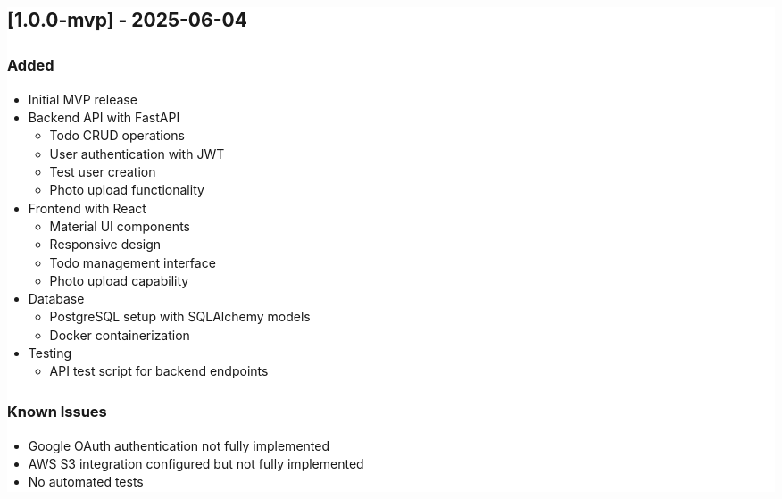 ## [1.0.0-mvp] - 2025-06-04

### Added
- Initial MVP release
- Backend API with FastAPI
  - Todo CRUD operations
  - User authentication with JWT
  - Test user creation
  - Photo upload functionality
- Frontend with React
  - Material UI components
  - Responsive design
  - Todo management interface
  - Photo upload capability
- Database
  - PostgreSQL setup with SQLAlchemy models
  - Docker containerization
- Testing
  - API test script for backend endpoints

### Known Issues
- Google OAuth authentication not fully implemented
- AWS S3 integration configured but not fully implemented
- No automated tests
